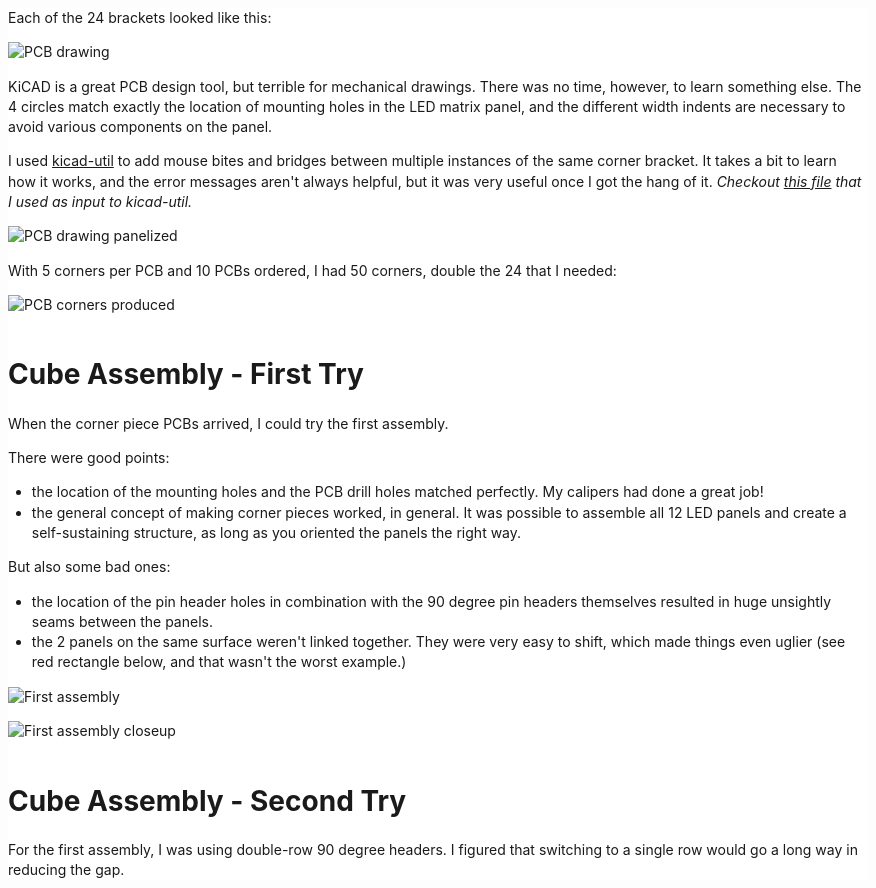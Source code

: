 Each of the 24 brackets looked like this:

![PCB drawing](/assets/led_cube/pcb_drawing.png)

KiCAD is a great PCB design tool, but terrible for mechanical drawings. There was
no time, however, to learn something else. The 4 circles match exactly the location
of mounting holes in the LED matrix panel, and the different width indents are necessary
to avoid various components on the panel.

I used [kicad-util](https://gitlab.com/dren.dk/kicad-util) to add mouse bites and
bridges between multiple instances of the same corner bracket. It takes a bit to learn
how it works, and the error messages aren't always helpful, but it was very useful
once I got the hang of it. *Checkout [this file](https://github.com/tomverbeure/cube/blob/master/pcbs/frame_corners/panelized/panelized.kicad_pcb)
that I used as input to kicad-util.*



![PCB drawing panelized](/assets/led_cube/pcb_drawing_panelized.png)

With 5 corners per PCB and 10 PCBs ordered, I had 50 corners, double the 24 that I 
needed:

![PCB corners produced](/assets/led_cube/pcb_corners_produced.jpg)

# Cube Assembly - First Try

When the corner piece PCBs arrived, I could try the first assembly.

There were good points:

* the location of the mounting holes and the PCB drill holes matched perfectly. My calipers 
  had done a great job!
* the general concept of making corner pieces worked, in general. It was possible to
  assemble all 12 LED panels and create a self-sustaining structure, as long as you
  oriented the panels the right way.

But also some bad ones:

* the location of the pin header holes in combination with the 90 degree pin headers
  themselves resulted in huge unsightly seams between the panels.
* the 2 panels on the same surface weren't linked together. They were very easy to shift,
  which made things even uglier (see red rectangle below, and that wasn't the worst
  example.)

![First assembly](/assets/led_cube/first_assembly_more.jpg)


![First assembly closeup](/assets/led_cube/first_assembly.jpg)

# Cube Assembly - Second Try

For the first assembly, I was using double-row 90 degree headers. I figured that
switching to a single row would go a long way in reducing the gap.
